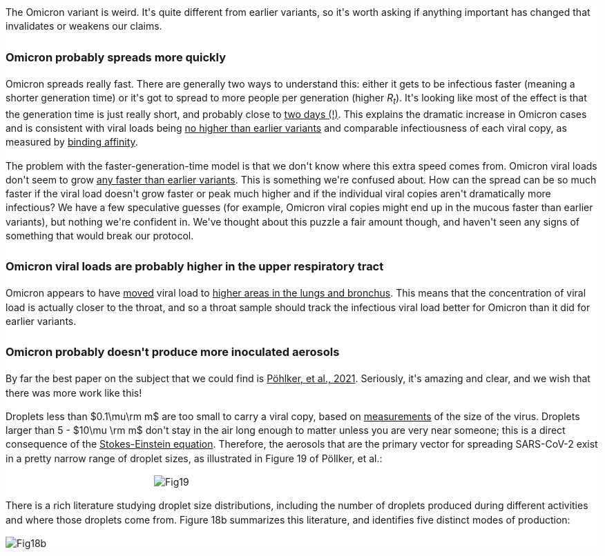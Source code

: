 The Omicron variant is weird. It's quite different from earlier variants, so it's worth asking if anything important has changed that invalidates or weakens our claims.

### Omicron probably spreads more quickly

Omicron spreads really fast. There are generally two ways to understand this: either it gets to be infectious faster (meaning a shorter generation time) or it's got to spread to more people per generation (higher $R_t$). It's looking like most of the effect is that the generation time is just really short, and probably close to [two days (!)](https://www.eurosurveillance.org/content/10.2807/1560-7917.ES.2021.26.50.2101147). This explains the dramatic increase in Omicron cases and is consistent with viral loads being [no higher than earlier variants]((https://twitter.com/ScottGottliebMD/status/1474833027914207232)) and comparable infectiousness of each viral copy, as measured by [binding affinity](https://doi.org/10.1101/2021.12.04.471200).

The problem with the faster-generation-time model is that we don't know where this extra speed comes from. Omicron viral loads don't seem to grow [any faster than earlier variants](https://twitter.com/ScottGottliebMD/status/1474833027914207232). This is something we're confused about. How can the spread can be so much faster if the viral load doesn't grow faster or peak much higher and if the individual viral copies aren't dramatically more infectious? We have a few speculative guesses (for example, Omicron viral copies might end up in the mucous faster than earlier variants), but nothing we're confident in. We've thought about this puzzle a fair amount though, and haven't seen any signs of something that would break our protocol.

### Omicron viral loads are probably higher in the upper respiratory tract

Omicron appears to have [moved](https://twitter.com/ScottGottliebMD/status/1474833027914207232) viral load to [higher areas in the lungs and bronchus](https://www.med.hku.hk/en/news/press/20211215-omicron-sars-cov-2-infection). This means that the concentration of viral load is actually closer to the throat, and so a throat sample should track the infectious viral load better for Omicron than it did for earlier variants.

### Omicron probably doesn't produce more inoculated aerosols

By far the best paper on the subject that we could find is [Pöhlker, et al., 2021](https://arxiv.org/abs/2103.01188). Seriously, it's amazing and clear, and we wish that there was more work like this!

Droplets less than $0.1\mu\rm m$ are too small to carry a viral copy, based on [measurements](https://elifesciences.org/articles/57309) of the size of the virus. Droplets larger than $5$ - $10\mu \rm m$ don't stay in the air long enough to matter unless you are very near someone; this is a direct consequence of the [Stokes-Einstein equation](https://en.wikipedia.org/wiki/Einstein_relation_(kinetic_theory)). Therefore, the aerosols that are the primary vector for spreading SARS-CoV-2 exist in a pretty narrow range of droplet sizes, as illustrated in Figure 19 of Pöllker, et al.:

<img src="/images/testing_II.assets/Fg6et2J.png" alt="Fig19" style="max-width:50%;max-height:100%;display:block;margin-left:auto;margin-right:auto" />

There is a rich literature studying droplet size distributions, including the number of droplets produced during different activities and where those droplets come from. Figure 18b summarizes this literature, and identifies five distinct modes of production:

<img src="/images/testing_II.assets/42hIe5g.png" alt="Fig18b" style="max-width:100%;max-height:100%;display:block;margin-left:auto;margin-right:auto" />
